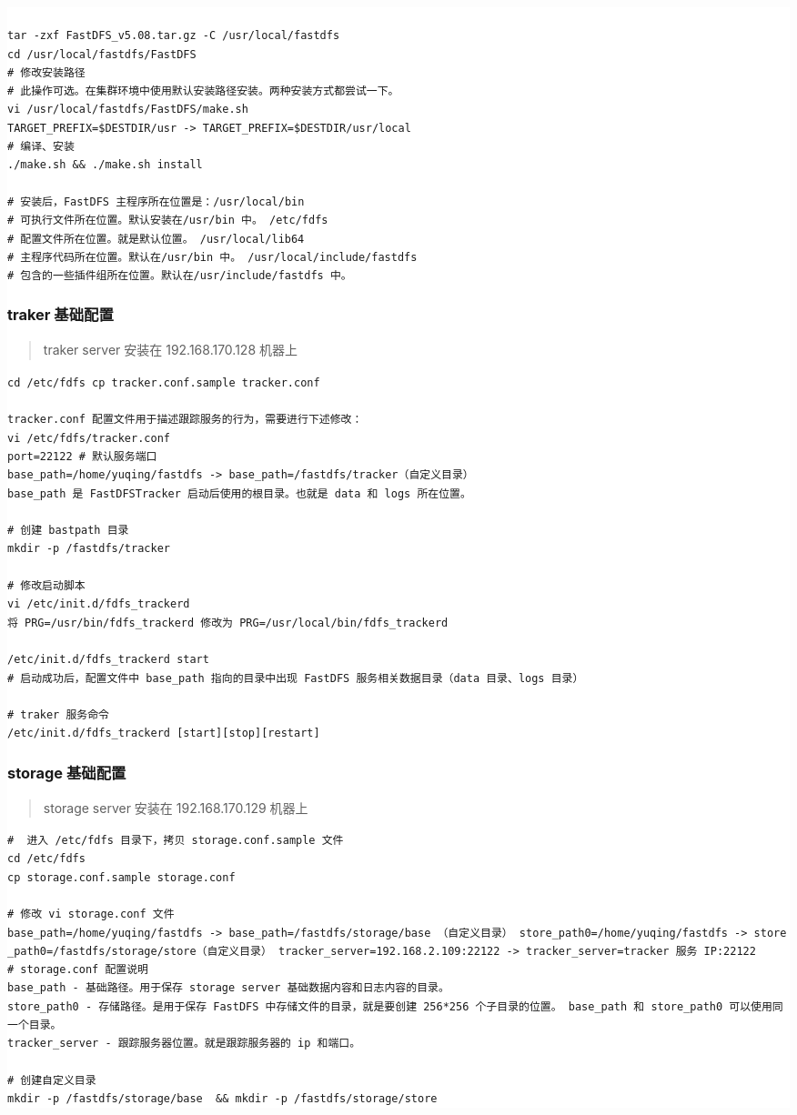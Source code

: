 ```shell

tar -zxf FastDFS_v5.08.tar.gz -C /usr/local/fastdfs	
cd /usr/local/fastdfs/FastDFS
# 修改安装路径
# 此操作可选。在集群环境中使用默认安装路径安装。两种安装方式都尝试一下。 
vi /usr/local/fastdfs/FastDFS/make.sh 
TARGET_PREFIX=$DESTDIR/usr -> TARGET_PREFIX=$DESTDIR/usr/local
# 编译、安装
./make.sh && ./make.sh install

# 安装后，FastDFS 主程序所在位置是：/usr/local/bin 
# 可执行文件所在位置。默认安装在/usr/bin 中。 /etc/fdfs 
# 配置文件所在位置。就是默认位置。 /usr/local/lib64 
# 主程序代码所在位置。默认在/usr/bin 中。 /usr/local/include/fastdfs 
# 包含的一些插件组所在位置。默认在/usr/include/fastdfs 中。
```

### traker 基础配置

> traker server 安装在 192.168.170.128 机器上

```shell
cd /etc/fdfs cp tracker.conf.sample tracker.conf

tracker.conf 配置文件用于描述跟踪服务的行为，需要进行下述修改： 
vi /etc/fdfs/tracker.conf 
port=22122 # 默认服务端口 
base_path=/home/yuqing/fastdfs -> base_path=/fastdfs/tracker（自定义目录） 
base_path 是 FastDFSTracker 启动后使用的根目录。也就是 data 和 logs 所在位置。

# 创建 bastpath 目录
mkdir -p /fastdfs/tracker

# 修改启动脚本
vi /etc/init.d/fdfs_trackerd 
将 PRG=/usr/bin/fdfs_trackerd 修改为 PRG=/usr/local/bin/fdfs_trackerd

/etc/init.d/fdfs_trackerd start 
# 启动成功后，配置文件中 base_path 指向的目录中出现 FastDFS 服务相关数据目录（data 目录、logs 目录）

# traker 服务命令
/etc/init.d/fdfs_trackerd [start][stop][restart]
```

### storage 基础配置

> storage server 安装在 192.168.170.129 机器上

```shell
#  进入 /etc/fdfs 目录下，拷贝 storage.conf.sample 文件
cd /etc/fdfs 
cp storage.conf.sample storage.conf

# 修改 vi storage.conf 文件
base_path=/home/yuqing/fastdfs -> base_path=/fastdfs/storage/base （自定义目录） store_path0=/home/yuqing/fastdfs -> store_path0=/fastdfs/storage/store（自定义目录） tracker_server=192.168.2.109:22122 -> tracker_server=tracker 服务 IP:22122
# storage.conf 配置说明
base_path - 基础路径。用于保存 storage server 基础数据内容和日志内容的目录。
store_path0 - 存储路径。是用于保存 FastDFS 中存储文件的目录，就是要创建 256*256 个子目录的位置。 base_path 和 store_path0 可以使用同一个目录。 
tracker_server - 跟踪服务器位置。就是跟踪服务器的 ip 和端口。

# 创建自定义目录
mkdir -p /fastdfs/storage/base  && mkdir -p /fastdfs/storage/store
```